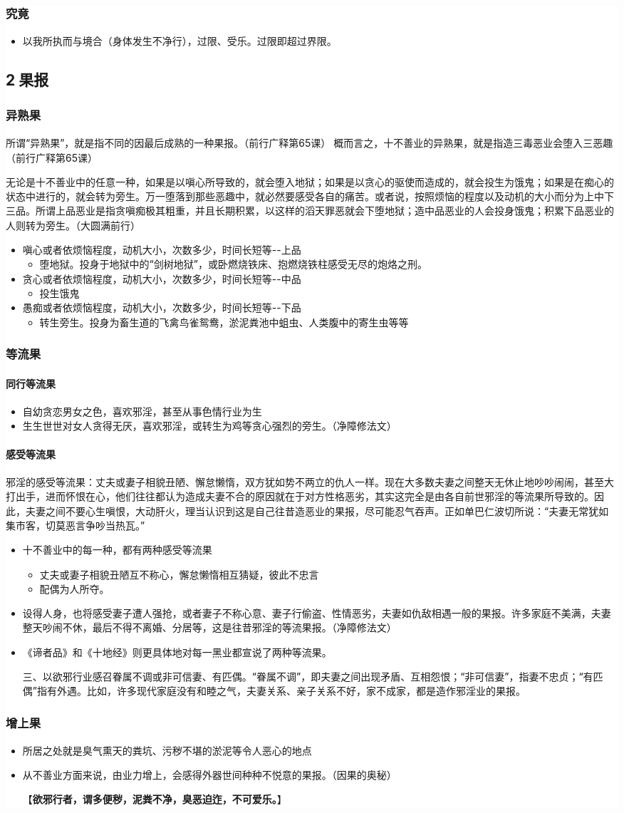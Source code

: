 ###  究竟
  
  
- 以我所执而与境合（身体发生不净行），过限、受乐。过限即超过界限。
  
##  2 果报
  
  
###  异熟果
  
  
所谓“异熟果”，就是指不同的因最后成熟的一种果报。（前行广释第65课）
概而言之，十不善业的异熟果，就是指造三毒恶业会堕入三恶趣（前行广释第65课）
  
无论是十不善业中的任意一种，如果是以嗔心所导致的，就会堕入地狱；如果是以贪心的驱使而造成的，就会投生为饿鬼；如果是在痴心的状态中进行的，就会转为旁生。万一堕落到那些恶趣中，就必然要感受各自的痛苦。或者说，按照烦恼的程度以及动机的大小而分为上中下三品。所谓上品恶业是指贪嗔痴极其粗重，并且长期积累，以这样的滔天罪恶就会下堕地狱；造中品恶业的人会投身饿鬼；积累下品恶业的人则转为旁生。（大圆满前行）
  
- 嗔心或者依烦恼程度，动机大小，次数多少，时间长短等--上品
  - 堕地狱。投身于地狱中的“剑树地狱”，或卧燃烧铁床、抱燃烧铁柱感受无尽的炮烙之刑。
- 贪心或者依烦恼程度，动机大小，次数多少，时间长短等--中品
  - 投生饿鬼
- 愚痴或者依烦恼程度，动机大小，次数多少，时间长短等--下品
  - 转生旁生。投身为畜生道的飞禽鸟雀鸳鸯，淤泥粪池中蛆虫、人类腹中的寄生虫等等
  
###  等流果
  
  
####  同行等流果
  
  
- 自幼贪恋男女之色，喜欢邪淫，甚至从事色情行业为生
- 生生世世对女人贪得无厌，喜欢邪淫，或转生为鸡等贪心强烈的旁生。（净障修法文）
  
####  感受等流果
  
  
邪淫的感受等流果：丈夫或妻子相貌丑陋、懈怠懒惰，双方犹如势不两立的仇人一样。现在大多数夫妻之间整天无休止地吵吵闹闹，甚至大打出手，进而怀恨在心，他们往往都认为造成夫妻不合的原因就在于对方性格恶劣，其实这完全是由各自前世邪淫的等流果所导致的。因此，夫妻之间不要心生嗔恨，大动肝火，理当认识到这是自己往昔造恶业的果报，尽可能忍气吞声。正如单巴仁波切所说：“夫妻无常犹如集市客，切莫恶言争吵当热瓦。”
  
- 十不善业中的每一种，都有两种感受等流果
  - 丈夫或妻子相貌丑陋互不称心，懈怠懒惰相互猜疑，彼此不忠言
  - 配偶为人所夺。
  
- 设得人身，也将感受妻子遭人强抢，或者妻子不称心意、妻子行偷盗、性情恶劣，夫妻如仇敌相遇一般的果报。许多家庭不美满，夫妻整天吵闹不休，最后不得不离婚、分居等，这是往昔邪淫的等流果报。（净障修法文）
  
- 《谛者品》和《十地经》则更具体地对每一黑业都宣说了两种等流果。
  
    三、以欲邪行业感召眷属不调或非可信妻、有匹偶。“眷属不调”，即夫妻之间出现矛盾、互相怨恨；“非可信妻”，指妻不忠贞；“有匹偶”指有外遇。比如，许多现代家庭没有和睦之气，夫妻关系、亲子关系不好，家不成家，都是造作邪淫业的果报。
  
###  增上果
  
  
- 所居之处就是臭气熏天的粪坑、污秽不堪的淤泥等令人恶心的地点
  
- 从不善业方面来说，由业力增上，会感得外器世间种种不悦意的果报。（因果的奥秘）
  
   【**欲邪行者，谓多便秽，泥粪不净，臭恶迫迮，不可爱乐。**】
  